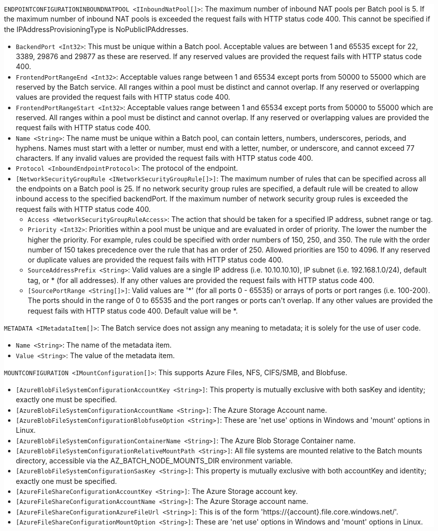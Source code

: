 `ENDPOINTCONFIGURATIONINBOUNDNATPOOL <IInboundNatPool[]>`: The maximum number of inbound NAT pools per Batch pool is 5. If the maximum number of inbound NAT pools is exceeded the request fails with HTTP status code 400. This cannot be specified if the IPAddressProvisioningType is NoPublicIPAddresses.
  - `BackendPort <Int32>`: This must be unique within a Batch pool. Acceptable values are between 1 and 65535 except for 22, 3389, 29876 and 29877 as these are reserved. If any reserved values are provided the request fails with HTTP status code 400.
  - `FrontendPortRangeEnd <Int32>`: Acceptable values range between 1 and 65534 except ports from 50000 to 55000 which are reserved by the Batch service. All ranges within a pool must be distinct and cannot overlap. If any reserved or overlapping values are provided the request fails with HTTP status code 400.
  - `FrontendPortRangeStart <Int32>`: Acceptable values range between 1 and 65534 except ports from 50000 to 55000 which are reserved. All ranges within a pool must be distinct and cannot overlap. If any reserved or overlapping values are provided the request fails with HTTP status code 400.
  - `Name <String>`: The name must be unique within a Batch pool, can contain letters, numbers, underscores, periods, and hyphens. Names must start with a letter or number, must end with a letter, number, or underscore, and cannot exceed 77 characters.  If any invalid values are provided the request fails with HTTP status code 400.
  - `Protocol <InboundEndpointProtocol>`: The protocol of the endpoint.
  - `[NetworkSecurityGroupRule <INetworkSecurityGroupRule[]>]`: The maximum number of rules that can be specified across all the endpoints on a Batch pool is 25. If no network security group rules are specified, a default rule will be created to allow inbound access to the specified backendPort. If the maximum number of network security group rules is exceeded the request fails with HTTP status code 400.
    - `Access <NetworkSecurityGroupRuleAccess>`: The action that should be taken for a specified IP address, subnet range or tag.
    - `Priority <Int32>`: Priorities within a pool must be unique and are evaluated in order of priority. The lower the number the higher the priority. For example, rules could be specified with order numbers of 150, 250, and 350. The rule with the order number of 150 takes precedence over the rule that has an order of 250. Allowed priorities are 150 to 4096. If any reserved or duplicate values are provided the request fails with HTTP status code 400.
    - `SourceAddressPrefix <String>`: Valid values are a single IP address (i.e. 10.10.10.10), IP subnet (i.e. 192.168.1.0/24), default tag, or * (for all addresses).  If any other values are provided the request fails with HTTP status code 400.
    - `[SourcePortRange <String[]>]`: Valid values are '*' (for all ports 0 - 65535) or arrays of ports or port ranges (i.e. 100-200). The ports should in the range of 0 to 65535 and the port ranges or ports can't overlap. If any other values are provided the request fails with HTTP status code 400. Default value will be *.

`METADATA <IMetadataItem[]>`: The Batch service does not assign any meaning to metadata; it is solely for the use of user code.
  - `Name <String>`: The name of the metadata item.
  - `Value <String>`: The value of the metadata item.

`MOUNTCONFIGURATION <IMountConfiguration[]>`: This supports Azure Files, NFS, CIFS/SMB, and Blobfuse.
  - `[AzureBlobFileSystemConfigurationAccountKey <String>]`: This property is mutually exclusive with both sasKey and identity; exactly one must be specified.
  - `[AzureBlobFileSystemConfigurationAccountName <String>]`: The Azure Storage Account name.
  - `[AzureBlobFileSystemConfigurationBlobfuseOption <String>]`: These are 'net use' options in Windows and 'mount' options in Linux.
  - `[AzureBlobFileSystemConfigurationContainerName <String>]`: The Azure Blob Storage Container name.
  - `[AzureBlobFileSystemConfigurationRelativeMountPath <String>]`: All file systems are mounted relative to the Batch mounts directory, accessible via the AZ_BATCH_NODE_MOUNTS_DIR environment variable.
  - `[AzureBlobFileSystemConfigurationSasKey <String>]`: This property is mutually exclusive with both accountKey and identity; exactly one must be specified.
  - `[AzureFileShareConfigurationAccountKey <String>]`: The Azure Storage account key.
  - `[AzureFileShareConfigurationAccountName <String>]`: The Azure Storage account name.
  - `[AzureFileShareConfigurationAzureFileUrl <String>]`: This is of the form 'https://{account}.file.core.windows.net/'.
  - `[AzureFileShareConfigurationMountOption <String>]`: These are 'net use' options in Windows and 'mount' options in Linux.